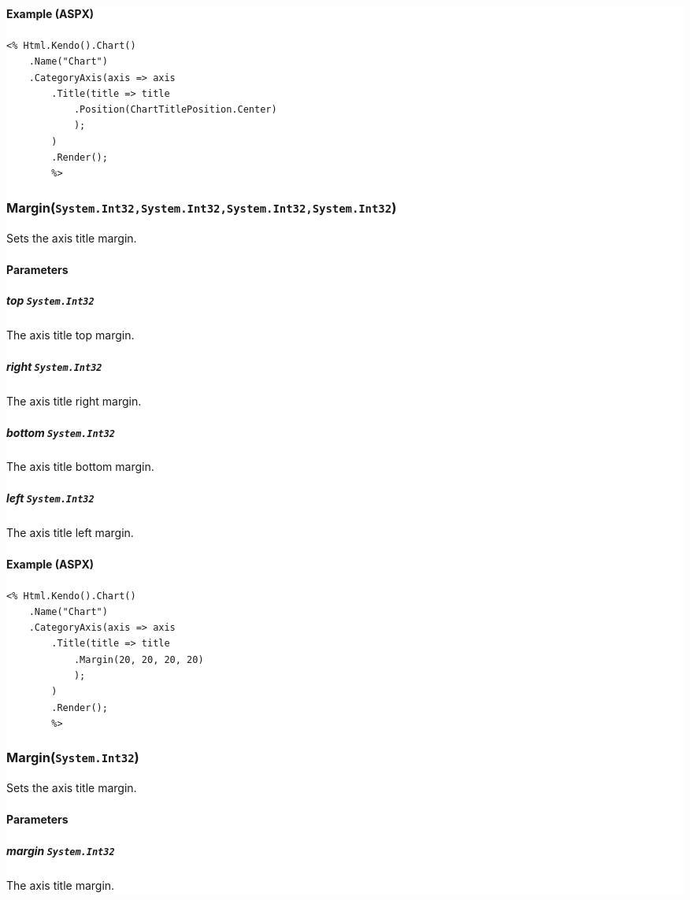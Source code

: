 


#### Example (ASPX)
    <% Html.Kendo().Chart()
        .Name("Chart")
        .CategoryAxis(axis => axis
            .Title(title => title
                .Position(ChartTitlePosition.Center)
                );
            )
            .Render();
            %>


### Margin(`System.Int32,System.Int32,System.Int32,System.Int32`)
Sets the axis title margin.


#### Parameters

##### top `System.Int32`
The axis title top margin.

##### right `System.Int32`
The axis title right margin.

##### bottom `System.Int32`
The axis title bottom margin.

##### left `System.Int32`
The axis title left margin.




#### Example (ASPX)
    <% Html.Kendo().Chart()
        .Name("Chart")
        .CategoryAxis(axis => axis
            .Title(title => title
                .Margin(20, 20, 20, 20)
                );
            )
            .Render();
            %>


### Margin(`System.Int32`)
Sets the axis title margin.


#### Parameters

##### margin `System.Int32`
The axis title margin.
